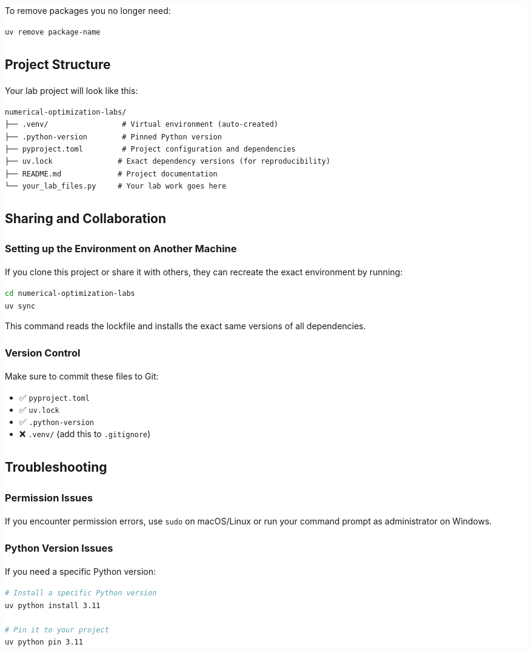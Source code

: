 To remove packages you no longer need:

```bash
uv remove package-name
```

## Project Structure

Your lab project will look like this:

```
numerical-optimization-labs/
├── .venv/                 # Virtual environment (auto-created)
├── .python-version        # Pinned Python version
├── pyproject.toml         # Project configuration and dependencies
├── uv.lock               # Exact dependency versions (for reproducibility)
├── README.md             # Project documentation
└── your_lab_files.py     # Your lab work goes here
```

## Sharing and Collaboration

### Setting up the Environment on Another Machine

If you clone this project or share it with others, they can recreate the exact environment by running:

```bash
cd numerical-optimization-labs
uv sync
```

This command reads the lockfile and installs the exact same versions of all dependencies.

### Version Control

Make sure to commit these files to Git:
- ✅ `pyproject.toml`
- ✅ `uv.lock`
- ✅ `.python-version`
- ❌ `.venv/` (add this to `.gitignore`)

## Troubleshooting

### Permission Issues
If you encounter permission errors, use `sudo` on macOS/Linux or run your command prompt as administrator on Windows.

### Python Version Issues
If you need a specific Python version:

```bash
# Install a specific Python version
uv python install 3.11

# Pin it to your project
uv python pin 3.11
```
